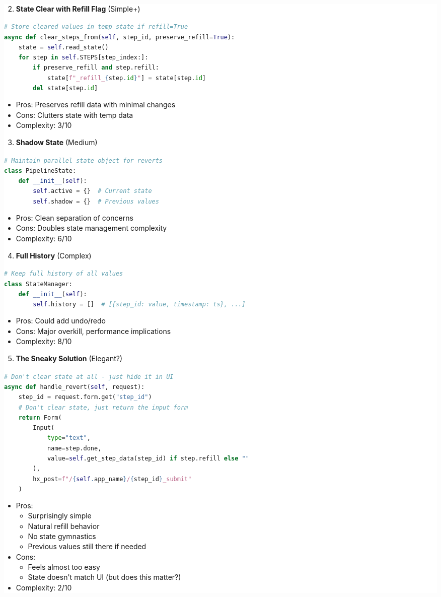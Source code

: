 2. **State Clear with Refill Flag** (Simple+)
```python
# Store cleared values in temp state if refill=True
async def clear_steps_from(self, step_id, preserve_refill=True):
    state = self.read_state()
    for step in self.STEPS[step_index:]:
        if preserve_refill and step.refill:
            state[f"_refill_{step.id}"] = state[step.id]
        del state[step.id]
```
- Pros: Preserves refill data with minimal changes
- Cons: Clutters state with temp data
- Complexity: 3/10

3. **Shadow State** (Medium)
```python
# Maintain parallel state object for reverts
class PipelineState:
    def __init__(self):
        self.active = {}  # Current state
        self.shadow = {}  # Previous values
```
- Pros: Clean separation of concerns
- Cons: Doubles state management complexity
- Complexity: 6/10

4. **Full History** (Complex)
```python
# Keep full history of all values
class StateManager:
    def __init__(self):
        self.history = []  # [{step_id: value, timestamp: ts}, ...]
```
- Pros: Could add undo/redo
- Cons: Major overkill, performance implications
- Complexity: 8/10

5. **The Sneaky Solution** (Elegant?)
```python
# Don't clear state at all - just hide it in UI
async def handle_revert(self, request):
    step_id = request.form.get("step_id")
    # Don't clear state, just return the input form
    return Form(
        Input(
            type="text",
            name=step.done,
            value=self.get_step_data(step_id) if step.refill else ""
        ),
        hx_post=f"/{self.app_name}/{step_id}_submit"
    )
```
- Pros: 
  - Surprisingly simple
  - Natural refill behavior
  - No state gymnastics
  - Previous values still there if needed
- Cons:
  - Feels almost too easy
  - State doesn't match UI (but does this matter?)
- Complexity: 2/10
